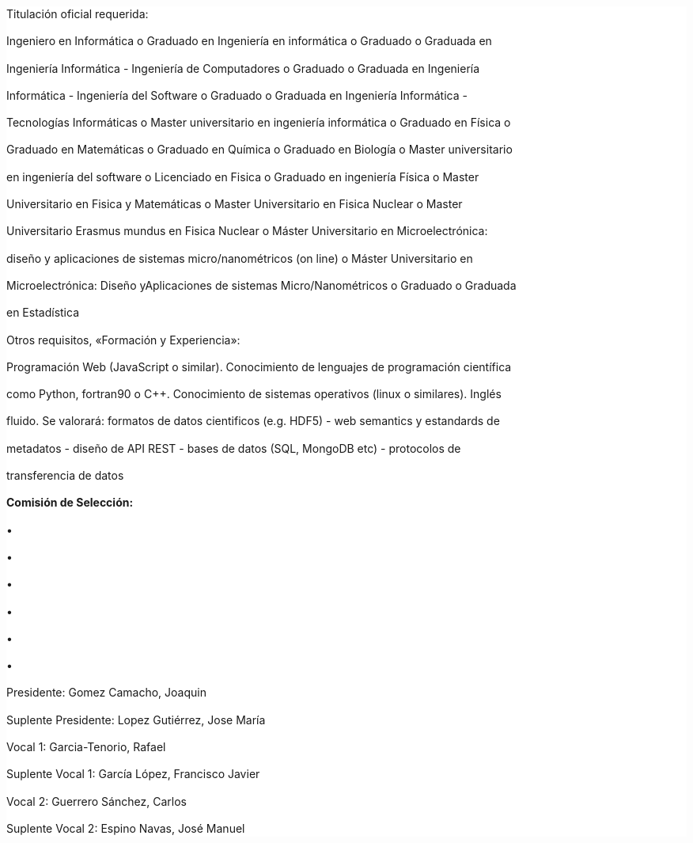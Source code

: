 

<a name="br19"></a> 

Titulación oficial requerida:

Ingeniero en Informática o Graduado en Ingeniería en informática o Graduado o Graduada en

Ingeniería Informática - Ingeniería de Computadores o Graduado o Graduada en Ingeniería

Informática - Ingeniería del Software o Graduado o Graduada en Ingeniería Informática -

Tecnologías Informáticas o Master universitario en ingeniería informática o Graduado en Física o

Graduado en Matemáticas o Graduado en Química o Graduado en Biología o Master universitario

en ingeniería del software o Licenciado en Fisica o Graduado en ingeniería Física o Master

Universitario en Fisica y Matemáticas o Master Universitario en Fisica Nuclear o Master

Universitario Erasmus mundus en Fisica Nuclear o Máster Universitario en Microelectrónica:

diseño y aplicaciones de sistemas micro/nanométricos (on line) o Máster Universitario en

Microelectrónica: Diseño yAplicaciones de sistemas Micro/Nanométricos o Graduado o Graduada

en Estadística

Otros requisitos, «Formación y Experiencia»:

Programación Web (JavaScript o similar). Conocimiento de lenguajes de programación científica

como Python, fortran90 o C++. Conocimiento de sistemas operativos (linux o similares). Inglés

fluido. Se valorará: formatos de datos cientificos (e.g. HDF5) - web semantics y estandards de

metadatos - diseño de API REST - bases de datos (SQL, MongoDB etc) - protocolos de

transferencia de datos

**Comisión de Selección:**

•

•

•

•

•

•

Presidente: Gomez Camacho, Joaquin

Suplente Presidente: Lopez Gutiérrez, Jose María

Vocal 1: Garcia-Tenorio, Rafael

Suplente Vocal 1: García López, Francisco Javier

Vocal 2: Guerrero Sánchez, Carlos

Suplente Vocal 2: Espino Navas, José Manuel
